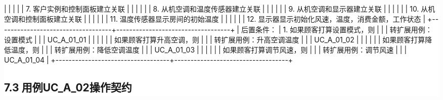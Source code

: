 |                                   |                                   |
|                                   | 7.  客户实例和控制面板建立关联    |
|                                   |                                   |
|                                   | 8.  从机空调和温度传感器建立关联  |
|                                   |                                   |
|                                   | 9.  从机空调和显示器建立关联      |
|                                   |                                   |
|                                   | 10. 从机空调和控制面板建立关联    |
|                                   |                                   |
|                                   | 11. 温度传感器显示房间的初始温度  |
|                                   |                                   |
|                                   | 12. 显示器显示初始化风速，温度，消费金额，工作状态 |
+-----------------------------------+-----------------------------------+
| 后置条件：                        | 1\. 如果顾客打算设置模式，则      |
|                                   | 转扩展用例：设置模式              |
|                                   | UC\_A\_01\_01                     |
|                                   |                                   |
|                                   | 如果顾客打算升高空调，则          |
|                                   | 转扩展用例：升高空调温度          |
|                                   | UC\_A\_01\_02                     |
|                                   |                                   |
|                                   | 如果顾客打算降低温度，则          |
|                                   | 转扩展用例：降低空调温度          |
|                                   | UC\_A\_01\_03                     |
|                                   |                                   |
|                                   | 如果顾客打算调节风速，则          |
|                                   | 转扩展用例：调节风速              |
|                                   | UC\_A\_01\_04                     |
+-----------------------------------+-----------------------------------+

7.3 用例UC\_A\_02操作契约
---------------------
